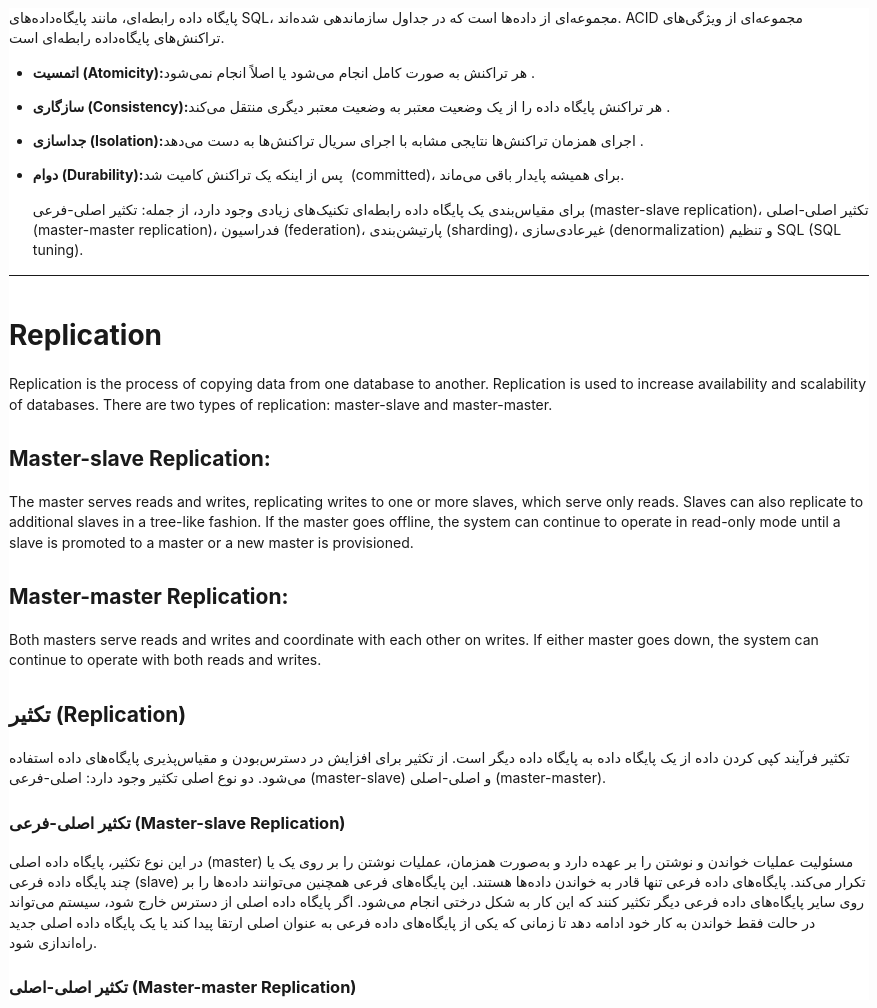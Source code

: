 پایگاه داده رابطه‌ای، مانند پایگاه‌داده‌های SQL، مجموعه‌ای از داده‌ها است که در جداول سازماندهی شده‌اند. ACID مجموعه‌ای از ویژگی‌های تراکنش‌های پایگاه‌داده رابطه‌ای است.

* **اتمسیت (Atomicity):‏** هر تراکنش به صورت کامل انجام می‌شود یا اصلاً انجام نمی‌شود.
* **سازگاری (Consistency):‏** هر تراکنش پایگاه داده را از یک وضعیت معتبر به وضعیت معتبر دیگری منتقل می‌کند.
* **جداسازی (Isolation):‏** اجرای همزمان تراکنش‌ها نتایجی مشابه با اجرای سریال تراکنش‌ها به دست می‌دهد.
* **دوام (Durability):‏** پس از اینکه یک تراکنش کامیت شد (committed)، برای همیشه پایدار باقی می‌ماند.

  برای مقیاس‌بندی یک پایگاه داده رابطه‌ای تکنیک‌های زیادی وجود دارد، از جمله: تکثیر اصلی-فرعی (master-slave replication)، تکثیر اصلی-اصلی (master-master replication)، فدراسیون (federation)، پارتیشن‌بندی (sharding)، غیرعادی‌سازی (denormalization) و تنظیم SQL (SQL tuning).

---------------------

# Replication

Replication is the process of copying data from one database to another. Replication is used to increase availability and scalability of databases. There are two types of replication: master-slave and master-master.

## Master-slave Replication:

The master serves reads and writes, replicating writes to one or more slaves, which serve only reads. Slaves can also replicate to additional slaves in a tree-like fashion. If the master goes offline, the system can continue to operate in read-only mode until a slave is promoted to a master or a new master is provisioned.

## Master-master Replication:

Both masters serve reads and writes and coordinate with each other on writes. If either master goes down, the system can continue to operate with both reads and writes.


## تکثیر (Replication)

تکثیر فرآیند کپی کردن داده از یک پایگاه داده به پایگاه داده دیگر است. از تکثیر برای افزایش در دسترس‌بودن و مقیاس‌پذیری پایگاه‌های داده استفاده می‌شود. دو نوع اصلی تکثیر وجود دارد: اصلی-فرعی (master-slave) و اصلی-اصلی (master-master).

###  تکثیر اصلی-فرعی (Master-slave Replication)

در این نوع تکثیر، پایگاه داده اصلی (master) مسئولیت عملیات خواندن و نوشتن را بر عهده دارد و به‌صورت همزمان، عملیات نوشتن را بر روی یک یا چند پایگاه داده فرعی (slave) تکرار می‌کند. پایگاه‌های داده فرعی تنها قادر به خواندن داده‌ها هستند. این پایگاه‌های فرعی همچنین می‌توانند داده‌ها را بر روی سایر پایگاه‌های داده فرعی دیگر تکثیر کنند که این کار به شکل درختی انجام می‌شود. اگر پایگاه داده اصلی از دسترس خارج شود، سیستم می‌تواند در حالت فقط خواندن به کار خود ادامه دهد تا زمانی که یکی از پایگاه‌های داده فرعی به عنوان اصلی ارتقا پیدا کند یا یک پایگاه داده اصلی جدید راه‌اندازی شود.

### تکثیر اصلی-اصلی (Master-master Replication)
